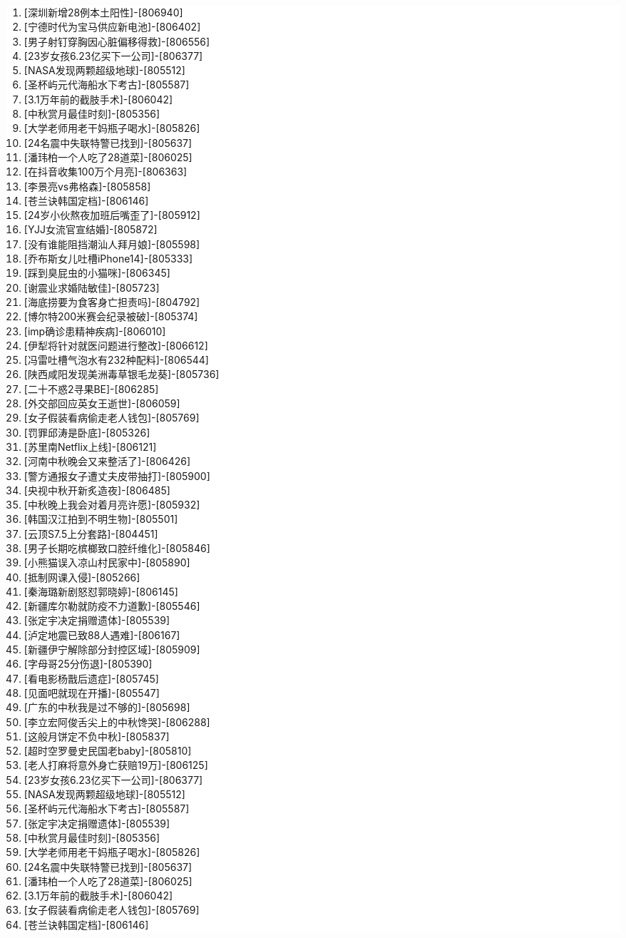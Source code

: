 1. [深圳新增28例本土阳性]-[806940]
1. [宁德时代为宝马供应新电池]-[806402]
1. [男子射钉穿胸因心脏偏移得救]-[806556]
1. [23岁女孩6.23亿买下一公司]-[806377]
1. [NASA发现两颗超级地球]-[805512]
1. [圣杯屿元代海船水下考古]-[805587]
1. [3.1万年前的截肢手术]-[806042]
1. [中秋赏月最佳时刻]-[805356]
1. [大学老师用老干妈瓶子喝水]-[805826]
1. [24名震中失联特警已找到]-[805637]
1. [潘玮柏一个人吃了28道菜]-[806025]
1. [在抖音收集100万个月亮]-[806363]
1. [李景亮vs弗格森]-[805858]
1. [苍兰诀韩国定档]-[806146]
1. [24岁小伙熬夜加班后嘴歪了]-[805912]
1. [YJJ女流官宣结婚]-[805872]
1. [没有谁能阻挡潮汕人拜月娘]-[805598]
1. [乔布斯女儿吐槽iPhone14]-[805333]
1. [踩到臭屁虫的小猫咪]-[806345]
1. [谢震业求婚陆敏佳]-[805723]
1. [海底捞要为食客身亡担责吗]-[804792]
1. [博尔特200米赛会纪录被破]-[805374]
1. [imp确诊患精神疾病]-[806010]
1. [伊犁将针对就医问题进行整改]-[806612]
1. [冯雷吐槽气泡水有232种配料]-[806544]
1. [陕西咸阳发现美洲毒草银毛龙葵]-[805736]
1. [二十不惑2寻果BE]-[806285]
1. [外交部回应英女王逝世]-[806059]
1. [女子假装看病偷走老人钱包]-[805769]
1. [罚罪邱涛是卧底]-[805326]
1. [苏里南Netflix上线]-[806121]
1. [河南中秋晚会又来整活了]-[806426]
1. [警方通报女子遭丈夫皮带抽打]-[805900]
1. [央视中秋开新炙造夜]-[806485]
1. [中秋晚上我会对着月亮许愿]-[805932]
1. [韩国汉江拍到不明生物]-[805501]
1. [云顶S7.5上分套路]-[804451]
1. [男子长期吃槟榔致口腔纤维化]-[805846]
1. [小熊猫误入凉山村民家中]-[805890]
1. [抵制网课入侵]-[805266]
1. [秦海璐新剧怒怼郭晓婷]-[806145]
1. [新疆库尔勒就防疫不力道歉]-[805546]
1. [张定宇决定捐赠遗体]-[805539]
1. [泸定地震已致88人遇难]-[806167]
1. [新疆伊宁解除部分封控区域]-[805909]
1. [字母哥25分伤退]-[805390]
1. [看电影杨戬后遗症]-[805745]
1. [见面吧就现在开播]-[805547]
1. [广东的中秋我是过不够的]-[805698]
1. [李立宏阿俊舌尖上的中秋馋哭]-[806288]
1. [这般月饼定不负中秋]-[805837]
1. [超时空罗曼史民国老baby]-[805810]
1. [老人打麻将意外身亡获赔19万]-[806125]
1. [23岁女孩6.23亿买下一公司]-[806377]
1. [NASA发现两颗超级地球]-[805512]
1. [圣杯屿元代海船水下考古]-[805587]
1. [张定宇决定捐赠遗体]-[805539]
1. [中秋赏月最佳时刻]-[805356]
1. [大学老师用老干妈瓶子喝水]-[805826]
1. [24名震中失联特警已找到]-[805637]
1. [潘玮柏一个人吃了28道菜]-[806025]
1. [3.1万年前的截肢手术]-[806042]
1. [女子假装看病偷走老人钱包]-[805769]
1. [苍兰诀韩国定档]-[806146]